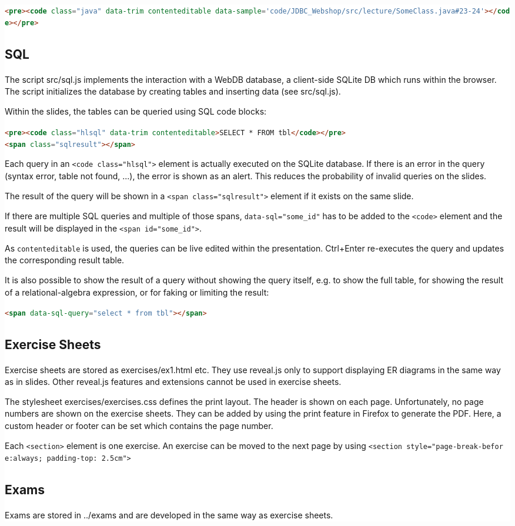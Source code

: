 ```html
<pre><code class="java" data-trim contenteditable data-sample='code/JDBC_Webshop/src/lecture/SomeClass.java#23-24'></code></pre>
```

## SQL

The script src/sql.js implements the interaction with a WebDB database, a client-side SQLite DB which runs within the browser. The script initializes the database by creating tables and inserting data (see src/sql.js).

Within the slides, the tables can be queried using SQL code blocks:

```html
<pre><code class="hlsql" data-trim contenteditable>SELECT * FROM tbl</code></pre>
<span class="sqlresult"></span>
```

Each query in an `<code class="hlsql">` element is actually executed on the SQLite database. If there is an error in the query (syntax error, table not found, ...), the error is shown as an alert. This reduces the probability of invalid queries on the slides. 

The result of the query will be shown in a `<span class="sqlresult">` element if it exists on the same slide.

If there are multiple SQL queries and multiple of those spans, `data-sql="some_id"` has to be added to the `<code>` element and the result will be displayed in the `<span id="some_id">`. 

As `contenteditable` is used, the queries can be live edited within the presentation. Ctrl+Enter re-executes the query and updates the corresponding result table.

It is also possible to show the result of a query without showing the query itself, e.g. to show the full table, for showing the result of a relational-algebra expression, or for faking or limiting the result:

```html
<span data-sql-query="select * from tbl"></span>
```

## Exercise Sheets

Exercise sheets are stored as exercises/ex1.html etc. They use reveal.js only to support displaying ER diagrams in the same way as in slides. Other reveal.js features and extensions cannot be used in exercise sheets.

The stylesheet exercises/exercises.css defines the print layout. The header is shown on each page. Unfortunately, no page numbers are shown on the exercise sheets. They can be added by using the print feature in Firefox to generate the PDF. Here, a custom header or footer can be set which contains the page number.

Each `<section>` element is one exercise. An exercise can be moved to the next page by using `<section style="page-break-before:always; padding-top: 2.5cm">`

## Exams

Exams are stored in ../exams and are developed in the same way as exercise sheets.
